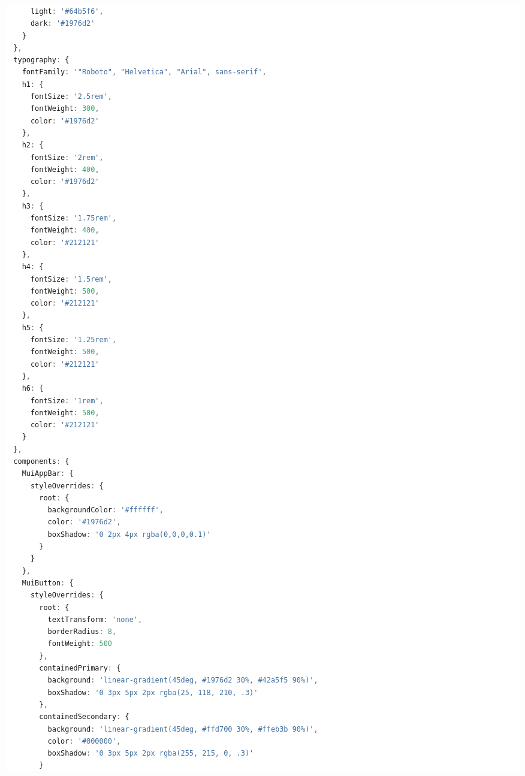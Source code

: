 ```typescript
      light: '#64b5f6',
      dark: '#1976d2'
    }
  },
  typography: {
    fontFamily: '"Roboto", "Helvetica", "Arial", sans-serif',
    h1: {
      fontSize: '2.5rem',
      fontWeight: 300,
      color: '#1976d2'
    },
    h2: {
      fontSize: '2rem',
      fontWeight: 400,
      color: '#1976d2'
    },
    h3: {
      fontSize: '1.75rem',
      fontWeight: 400,
      color: '#212121'
    },
    h4: {
      fontSize: '1.5rem',
      fontWeight: 500,
      color: '#212121'
    },
    h5: {
      fontSize: '1.25rem',
      fontWeight: 500,
      color: '#212121'
    },
    h6: {
      fontSize: '1rem',
      fontWeight: 500,
      color: '#212121'
    }
  },
  components: {
    MuiAppBar: {
      styleOverrides: {
        root: {
          backgroundColor: '#ffffff',
          color: '#1976d2',
          boxShadow: '0 2px 4px rgba(0,0,0,0.1)'
        }
      }
    },
    MuiButton: {
      styleOverrides: {
        root: {
          textTransform: 'none',
          borderRadius: 8,
          fontWeight: 500
        },
        containedPrimary: {
          background: 'linear-gradient(45deg, #1976d2 30%, #42a5f5 90%)',
          boxShadow: '0 3px 5px 2px rgba(25, 118, 210, .3)'
        },
        containedSecondary: {
          background: 'linear-gradient(45deg, #ffd700 30%, #ffeb3b 90%)',
          color: '#000000',
          boxShadow: '0 3px 5px 2px rgba(255, 215, 0, .3)'
        }
```